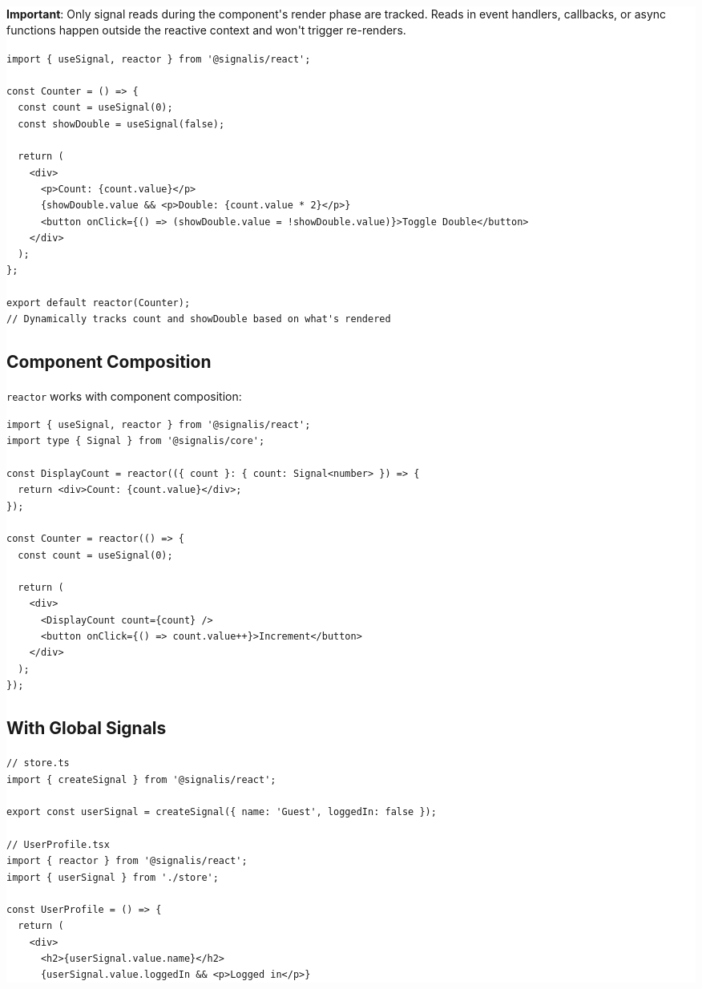 **Important**: Only signal reads during the component's render phase are tracked. Reads in event handlers, callbacks, or async functions happen outside the reactive context and won't trigger re-renders.

```tsx
import { useSignal, reactor } from '@signalis/react';

const Counter = () => {
  const count = useSignal(0);
  const showDouble = useSignal(false);

  return (
    <div>
      <p>Count: {count.value}</p>
      {showDouble.value && <p>Double: {count.value * 2}</p>}
      <button onClick={() => (showDouble.value = !showDouble.value)}>Toggle Double</button>
    </div>
  );
};

export default reactor(Counter);
// Dynamically tracks count and showDouble based on what's rendered
```

## Component Composition

`reactor` works with component composition:

```tsx
import { useSignal, reactor } from '@signalis/react';
import type { Signal } from '@signalis/core';

const DisplayCount = reactor(({ count }: { count: Signal<number> }) => {
  return <div>Count: {count.value}</div>;
});

const Counter = reactor(() => {
  const count = useSignal(0);

  return (
    <div>
      <DisplayCount count={count} />
      <button onClick={() => count.value++}>Increment</button>
    </div>
  );
});
```

## With Global Signals

```tsx
// store.ts
import { createSignal } from '@signalis/react';

export const userSignal = createSignal({ name: 'Guest', loggedIn: false });

// UserProfile.tsx
import { reactor } from '@signalis/react';
import { userSignal } from './store';

const UserProfile = () => {
  return (
    <div>
      <h2>{userSignal.value.name}</h2>
      {userSignal.value.loggedIn && <p>Logged in</p>}
```